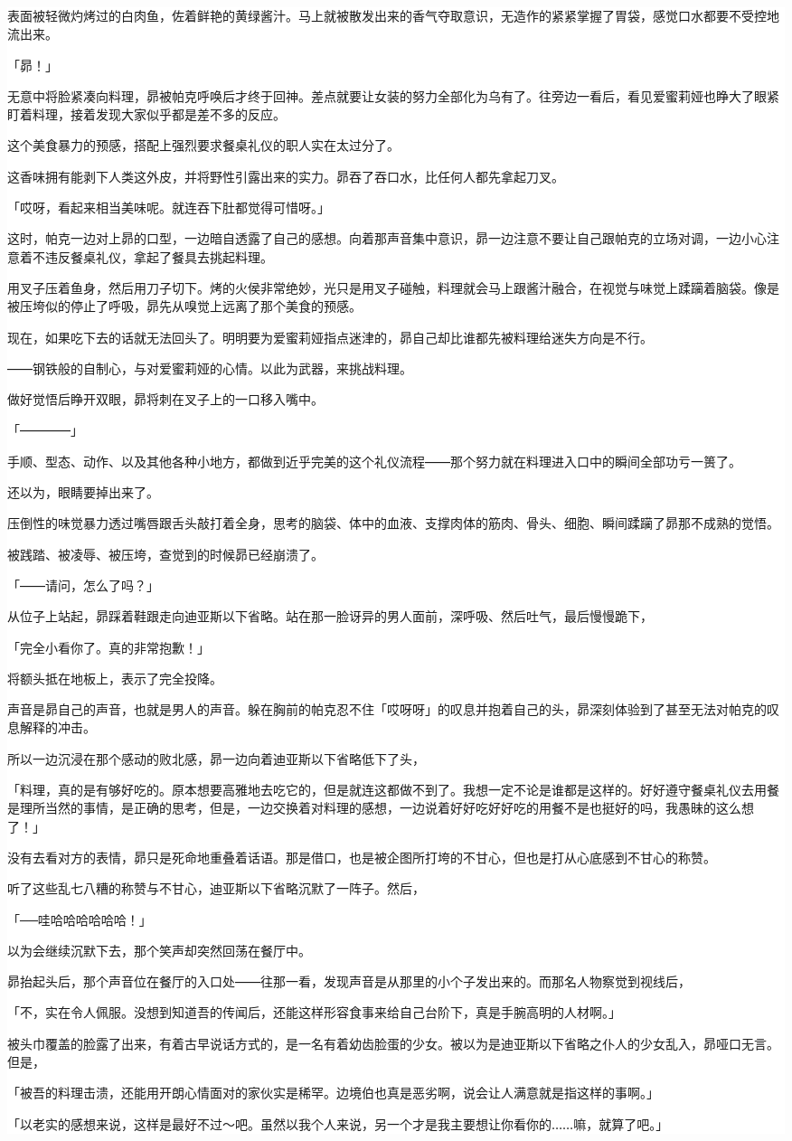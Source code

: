 表面被轻微灼烤过的白肉鱼，佐着鲜艳的黄绿酱汁。马上就被散发出来的香气夺取意识，无造作的紧紧掌握了胃袋，感觉口水都要不受控地流出来。

「昴！」

无意中将脸紧凑向料理，昴被帕克呼唤后才终于回神。差点就要让女装的努力全部化为乌有了。往旁边一看后，看见爱蜜莉娅也睁大了眼紧盯着料理，接着发现大家似乎都是差不多的反应。

这个美食暴力的预感，搭配上强烈要求餐桌礼仪的职人实在太过分了。

这香味拥有能剥下人类这外皮，并将野性引露出来的实力。昴吞了吞口水，比任何人都先拿起刀叉。

「哎呀，看起来相当美味呢。就连吞下肚都觉得可惜呀。」

这时，帕克一边对上昴的口型，一边暗自透露了自己的感想。向着那声音集中意识，昴一边注意不要让自己跟帕克的立场对调，一边小心注意着不违反餐桌礼仪，拿起了餐具去挑起料理。

用叉子压着鱼身，然后用刀子切下。烤的火侯非常绝妙，光只是用叉子碰触，料理就会马上跟酱汁融合，在视觉与味觉上蹂躏着脑袋。像是被压垮似的停止了呼吸，昴先从嗅觉上远离了那个美食的预感。

现在，如果吃下去的话就无法回头了。明明要为爱蜜莉娅指点迷津的，昴自己却比谁都先被料理给迷失方向是不行。

——钢铁般的自制心，与对爱蜜莉娅的心情。以此为武器，来挑战料理。

做好觉悟后睁开双眼，昴将刺在叉子上的一口移入嘴中。

「————」

手顺、型态、动作、以及其他各种小地方，都做到近乎完美的这个礼仪流程——那个努力就在料理进入口中的瞬间全部功亏一篑了。

还以为，眼睛要掉出来了。

压倒性的味觉暴力透过嘴唇跟舌头敲打着全身，思考的脑袋、体中的血液、支撑肉体的筋肉、骨头、细胞、瞬间蹂躏了昴那不成熟的觉悟。

被践踏、被凌辱、被压垮，查觉到的时候昴已经崩溃了。

「——请问，怎么了吗？」

从位子上站起，昴踩着鞋跟走向迪亚斯以下省略。站在那一脸讶异的男人面前，深呼吸、然后吐气，最后慢慢跪下，

「完全小看你了。真的非常抱歉！」

将额头抵在地板上，表示了完全投降。

声音是昴自己的声音，也就是男人的声音。躲在胸前的帕克忍不住「哎呀呀」的叹息并抱着自己的头，昴深刻体验到了甚至无法对帕克的叹息解释的冲击。

所以一边沉浸在那个感动的败北感，昴一边向着迪亚斯以下省略低下了头，

「料理，真的是有够好吃的。原本想要高雅地去吃它的，但是就连这都做不到了。我想一定不论是谁都是这样的。好好遵守餐桌礼仪去用餐是理所当然的事情，是正确的思考，但是，一边交换着对料理的感想，一边说着好好吃好好吃的用餐不是也挺好的吗，我愚昧的这么想了！」

没有去看对方的表情，昴只是死命地重叠着话语。那是借口，也是被企图所打垮的不甘心，但也是打从心底感到不甘心的称赞。

听了这些乱七八糟的称赞与不甘心，迪亚斯以下省略沉默了一阵子。然后，

「──哇哈哈哈哈哈哈！」

以为会继续沉默下去，那个笑声却突然回荡在餐厅中。

昴抬起头后，那个声音位在餐厅的入口处——往那一看，发现声音是从那里的小个子发出来的。而那名人物察觉到视线后，

「不，实在令人佩服。没想到知道吾的传闻后，还能这样形容食事来给自己台阶下，真是手腕高明的人材啊。」

被头巾覆盖的脸露了出来，有着古早说话方式的，是一名有着幼齿脸蛋的少女。被以为是迪亚斯以下省略之仆人的少女乱入，昴哑口无言。但是，

「被吾的料理击溃，还能用开朗心情面对的家伙实是稀罕。边境伯也真是恶劣啊，说会让人满意就是指这样的事啊。」

「以老实的感想来说，这样是最好不过～吧。虽然以我个人来说，另一个才是我主要想让你看你的……嘛，就算了吧。」

